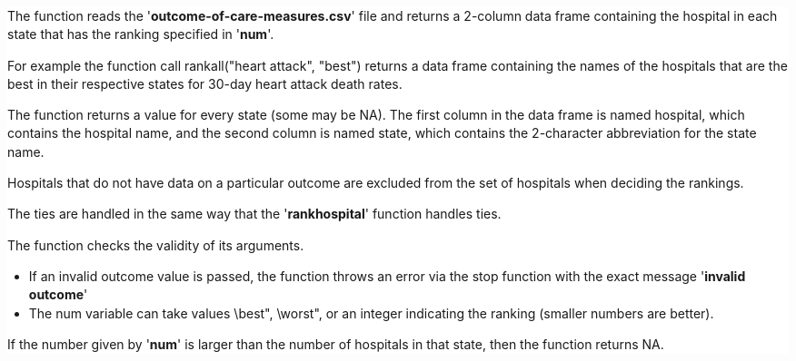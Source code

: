 The function reads the '**outcome-of-care-measures.csv**' file and returns a 2-column data frame containing the hospital in each state that has the ranking specified in '**num**'.

For example the function call rankall("heart attack", "best") returns a data frame containing the names of the hospitals that are the best in their respective states for 30-day heart attack death rates.

The function returns a value for every state (some may be NA). The first column in the data frame is named hospital, which contains the hospital name, and the second column is named state, which contains the 2-character abbreviation for the state name.

Hospitals that do not have data on a particular outcome are excluded from the set of hospitals when deciding the rankings.

The ties are handled in the same way that the '**rankhospital**' function handles ties.

The function checks the validity of its arguments.

- If an invalid outcome value is passed, the function throws an error via the stop function with the exact message '**invalid outcome**'
- The num variable can take values \best", \worst", or an integer indicating the ranking (smaller numbers are better).

If the number given by '**num**' is larger than the number of hospitals in that state, then the function returns NA.
